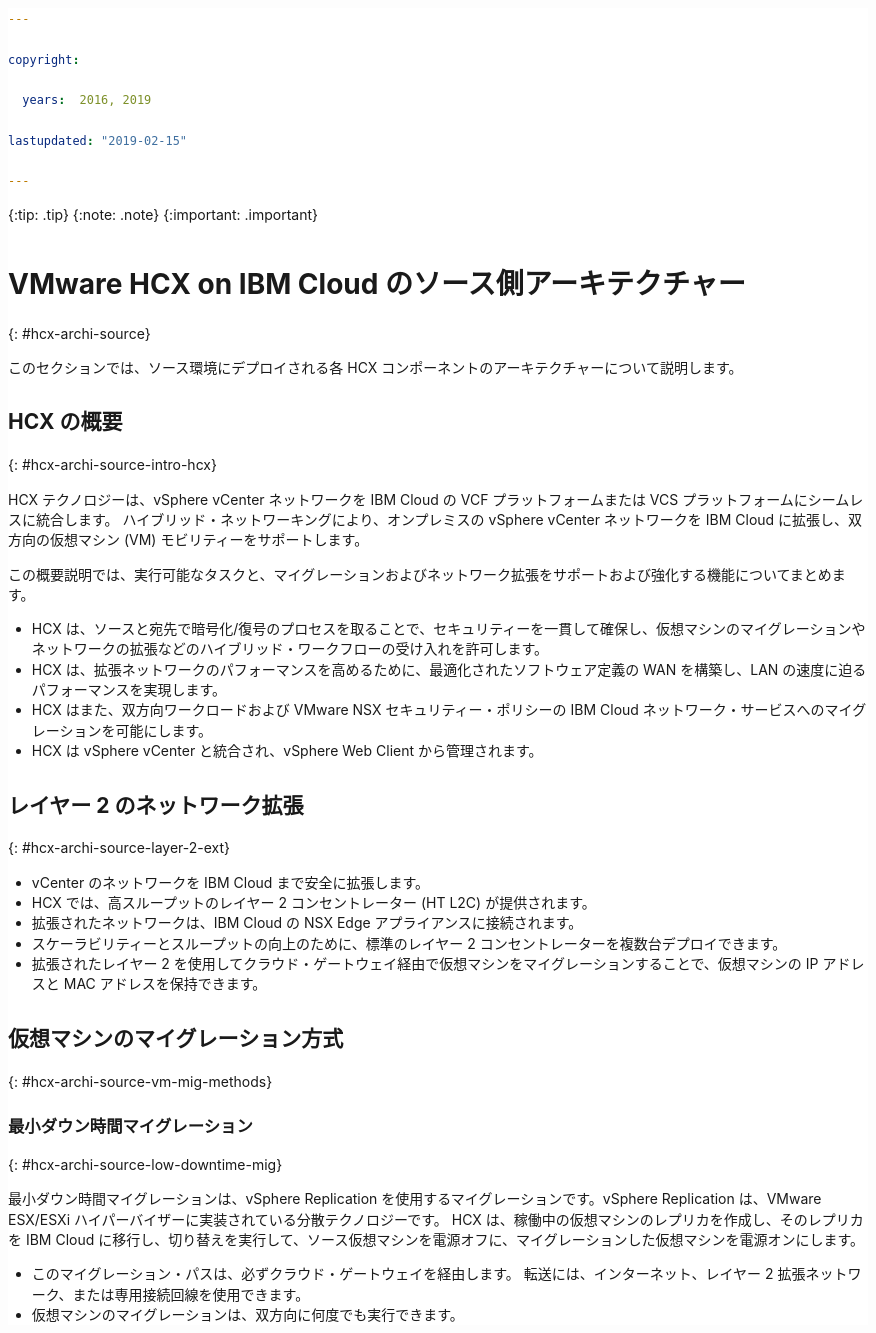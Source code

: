 ```yaml
---

copyright:

  years:  2016, 2019

lastupdated: "2019-02-15"

---
```


{:tip: .tip}
{:note: .note}
{:important: .important}

# VMware HCX on IBM Cloud のソース側アーキテクチャー
{: #hcx-archi-source}

このセクションでは、ソース環境にデプロイされる各 HCX コンポーネントのアーキテクチャーについて説明します。

## HCX の概要
{: #hcx-archi-source-intro-hcx}

HCX テクノロジーは、vSphere vCenter ネットワークを IBM Cloud の VCF プラットフォームまたは VCS プラットフォームにシームレスに統合します。 ハイブリッド・ネットワーキングにより、オンプレミスの vSphere vCenter ネットワークを IBM Cloud に拡張し、双方向の仮想マシン (VM) モビリティーをサポートします。

この概要説明では、実行可能なタスクと、マイグレーションおよびネットワーク拡張をサポートおよび強化する機能についてまとめます。

* HCX は、ソースと宛先で暗号化/復号のプロセスを取ることで、セキュリティーを一貫して確保し、仮想マシンのマイグレーションやネットワークの拡張などのハイブリッド・ワークフローの受け入れを許可します。
* HCX は、拡張ネットワークのパフォーマンスを高めるために、最適化されたソフトウェア定義の WAN を構築し、LAN の速度に迫るパフォーマンスを実現します。
* HCX はまた、双方向ワークロードおよび VMware NSX セキュリティー・ポリシーの IBM Cloud ネットワーク・サービスへのマイグレーションを可能にします。
* HCX は vSphere vCenter と統合され、vSphere Web Client から管理されます。

## レイヤー 2 のネットワーク拡張
{: #hcx-archi-source-layer-2-ext}

* vCenter のネットワークを IBM Cloud まで安全に拡張します。
* HCX では、高スループットのレイヤー 2 コンセントレーター (HT L2C) が提供されます。
* 拡張されたネットワークは、IBM Cloud の NSX Edge アプライアンスに接続されます。
* スケーラビリティーとスループットの向上のために、標準のレイヤー 2 コンセントレーターを複数台デプロイできます。
* 拡張されたレイヤー 2 を使用してクラウド・ゲートウェイ経由で仮想マシンをマイグレーションすることで、仮想マシンの IP アドレスと MAC アドレスを保持できます。

## 仮想マシンのマイグレーション方式
{: #hcx-archi-source-vm-mig-methods}

### 最小ダウン時間マイグレーション
{: #hcx-archi-source-low-downtime-mig}

最小ダウン時間マイグレーションは、vSphere Replication を使用するマイグレーションです。vSphere Replication は、VMware ESX/ESXi ハイパーバイザーに実装されている分散テクノロジーです。 HCX は、稼働中の仮想マシンのレプリカを作成し、そのレプリカを IBM Cloud に移行し、切り替えを実行して、ソース仮想マシンを電源オフに、マイグレーションした仮想マシンを電源オンにします。
* このマイグレーション・パスは、必ずクラウド・ゲートウェイを経由します。 転送には、インターネット、レイヤー 2 拡張ネットワーク、または専用接続回線を使用できます。
* 仮想マシンのマイグレーションは、双方向に何度でも実行できます。
